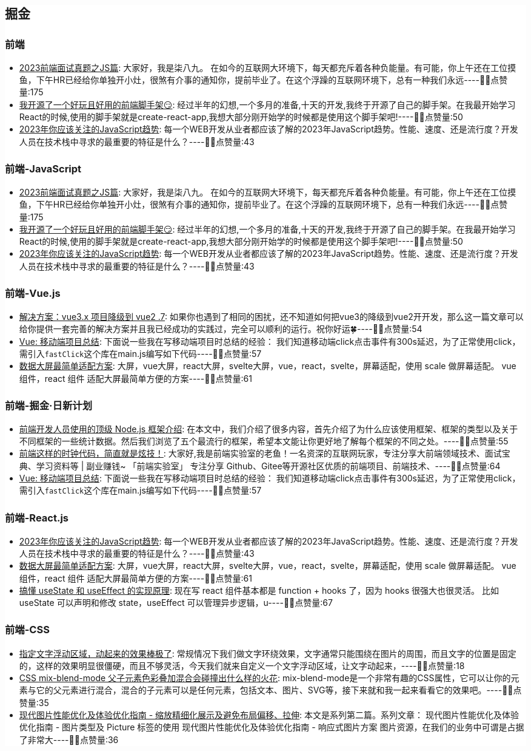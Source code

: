 ## 掘金 
### 前端 
- [2023前端面试真题之JS篇](https://juejin.cn/post/7202904269535887418): 大家好，我是柒八九。 在如今的互联网大环境下，每天都充斥着各种负能量。有可能，你上午还在工位摸鱼，下午HR已经给你单独开小灶，很煞有介事的通知你，提前毕业了。在这个浮躁的互联网环境下，总有一种我们永远----👍🏻点赞量:175 
- [我开源了一个好玩且好用的前端脚手架😏](https://juejin.cn/post/7202891949380173880): 经过半年的幻想,一个多月的准备,十天的开发,我终于开源了自己的脚手架。在我最开始学习React的时候,使用的脚手架就是create-react-app,我想大部分刚开始学的时候都是使用这个脚手架吧!----👍🏻点赞量:50 
- [2023年你应该关注的JavaScript趋势](https://juejin.cn/post/7202914988012142629): 每一个WEB开发从业者都应该了解的2023年JavaScript趋势。性能、速度、还是流行度？开发人员在技术栈中寻求的最重要的特征是什么？----👍🏻点赞量:43 

### 前端-JavaScript 
- [2023前端面试真题之JS篇](https://juejin.cn/post/7202904269535887418): 大家好，我是柒八九。 在如今的互联网大环境下，每天都充斥着各种负能量。有可能，你上午还在工位摸鱼，下午HR已经给你单独开小灶，很煞有介事的通知你，提前毕业了。在这个浮躁的互联网环境下，总有一种我们永远----👍🏻点赞量:175 
- [我开源了一个好玩且好用的前端脚手架😏](https://juejin.cn/post/7202891949380173880): 经过半年的幻想,一个多月的准备,十天的开发,我终于开源了自己的脚手架。在我最开始学习React的时候,使用的脚手架就是create-react-app,我想大部分刚开始学的时候都是使用这个脚手架吧!----👍🏻点赞量:50 
- [2023年你应该关注的JavaScript趋势](https://juejin.cn/post/7202914988012142629): 每一个WEB开发从业者都应该了解的2023年JavaScript趋势。性能、速度、还是流行度？开发人员在技术栈中寻求的最重要的特征是什么？----👍🏻点赞量:43 

### 前端-Vue.js 
- [解决方案：vue3.x 项目降级到 vue2 .7](https://juejin.cn/post/7202514143341346853): 如果你也遇到了相同的困扰，还不知道如何把vue3的降级到vue2开开发，那么这一篇文章可以给你提供一套完善的解决方案并且我已经成功的实践过，完全可以顺利的运行。祝你好运🍀----👍🏻点赞量:54 
- [Vue: 移动端项目总结](https://juejin.cn/post/7202586763595710520): 下面说一些我在写移动端项目时总结的经验： 我们知道移动端click点击事件有300s延迟，为了正常使用click，需引入`fastClick`这个库在main.js编写如下代码----👍🏻点赞量:57 
- [数据大屏最简单适配方案](https://juejin.cn/post/7202598910337138748): 大屏，vue大屏，react大屏，svelte大屏，vue，react，svelte，屏幕适配，使用 scale 做屏幕适配。 vue 组件，react 组件 适配大屏最简单方便的方案----👍🏻点赞量:61 

### 前端-掘金·日新计划 
- [前端开发人员使用的顶级 Node.js 框架介绍](https://juejin.cn/post/7202495679398330427): 在本文中，我们介绍了很多内容，首先介绍了为什么应该使用框架、框架的类型以及关于不同框架的一些统计数据。然后我们浏览了五个最流行的框架，希望本文能让你更好地了解每个框架的不同之处。----👍🏻点赞量:55 
- [前端这样的时钟代码，简直就是炫技！](https://juejin.cn/post/7202619396991352893): 大家好,我是前端实验室的老鱼！一名资深的互联网玩家，专注分享大前端领域技术、面试宝典、学习资料等 | 副业赚钱~ 「前端实验室」 专注分享 Github、Gitee等开源社区优质的前端项目、前端技术、----👍🏻点赞量:64 
- [Vue: 移动端项目总结](https://juejin.cn/post/7202586763595710520): 下面说一些我在写移动端项目时总结的经验： 我们知道移动端click点击事件有300s延迟，为了正常使用click，需引入`fastClick`这个库在main.js编写如下代码----👍🏻点赞量:57 

### 前端-React.js 
- [2023年你应该关注的JavaScript趋势](https://juejin.cn/post/7202914988012142629): 每一个WEB开发从业者都应该了解的2023年JavaScript趋势。性能、速度、还是流行度？开发人员在技术栈中寻求的最重要的特征是什么？----👍🏻点赞量:43 
- [数据大屏最简单适配方案](https://juejin.cn/post/7202598910337138748): 大屏，vue大屏，react大屏，svelte大屏，vue，react，svelte，屏幕适配，使用 scale 做屏幕适配。 vue 组件，react 组件 适配大屏最简单方便的方案----👍🏻点赞量:61 
- [搞懂 useState 和 useEffect 的实现原理](https://juejin.cn/post/7203336895887114300): 现在写 react 组件基本都是 function + hooks 了，因为 hooks 很强大也很灵活。 比如 useState 可以声明和修改 state，useEffect 可以管理异步逻辑，u----👍🏻点赞量:67 

### 前端-CSS 
- [指定文字浮动区域，动起来的效果棒极了](https://juejin.cn/post/7202976167514062906): 常规情况下我们做文字环绕效果，文字通常只能围绕在图片的周围，而且文字的位置是固定的，这样的效果明显很僵硬，而且不够灵活，今天我们就来自定义一个文字浮动区域，让文字动起来，----👍🏻点赞量:18 
- [CSS mix-blend-mode 父子元素色彩叠加混合会碰撞出什么样的火花](https://juejin.cn/post/7203351367312818213): mix-blend-mode是一个非常有趣的CSS属性，它可以让你的元素与它的父元素进行混合，混合的子元素可以是任何元素，包括文本、图片、SVG等，接下来就和我一起来看看它的效果吧。----👍🏻点赞量:35 
- [现代图片性能优化及体验优化指南 - 缩放精细化展示及避免布局偏移、拉伸](https://juejin.cn/post/7203012367180185661): 本文是系列第二篇。系列文章： 现代图片性能优化及体验优化指南 - 图片类型及 Picture 标签的使用 现代图片性能优化及体验优化指南 - 响应式图片方案 图片资源，在我们的业务中可谓是占据了非常大----👍🏻点赞量:36 
